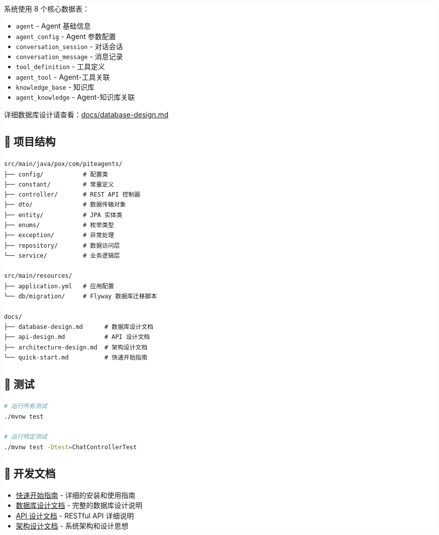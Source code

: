 系统使用 8 个核心数据表：

- `agent` - Agent 基础信息
- `agent_config` - Agent 参数配置
- `conversation_session` - 对话会话
- `conversation_message` - 消息记录
- `tool_definition` - 工具定义
- `agent_tool` - Agent-工具关联
- `knowledge_base` - 知识库
- `agent_knowledge` - Agent-知识库关联

详细数据库设计请查看：[docs/database-design.md](./docs/database-design.md)

## 📁 项目结构

```
src/main/java/pox/com/piteagents/
├── config/           # 配置类
├── constant/         # 常量定义
├── controller/       # REST API 控制器
├── dto/              # 数据传输对象
├── entity/           # JPA 实体类
├── enums/            # 枚举类型
├── exception/        # 异常处理
├── repository/       # 数据访问层
└── service/          # 业务逻辑层

src/main/resources/
├── application.yml   # 应用配置
└── db/migration/     # Flyway 数据库迁移脚本

docs/
├── database-design.md      # 数据库设计文档
├── api-design.md           # API 设计文档
├── architecture-design.md  # 架构设计文档
└── quick-start.md          # 快速开始指南
```

## 🧪 测试

```bash
# 运行所有测试
./mvnw test

# 运行特定测试
./mvnw test -Dtest=ChatControllerTest
```

## 📝 开发文档

- [快速开始指南](./docs/quick-start.md) - 详细的安装和使用指南
- [数据库设计文档](./docs/database-design.md) - 完整的数据库设计说明
- [API 设计文档](./docs/api-design.md) - RESTful API 详细说明
- [架构设计文档](./docs/architecture-design.md) - 系统架构和设计思想
